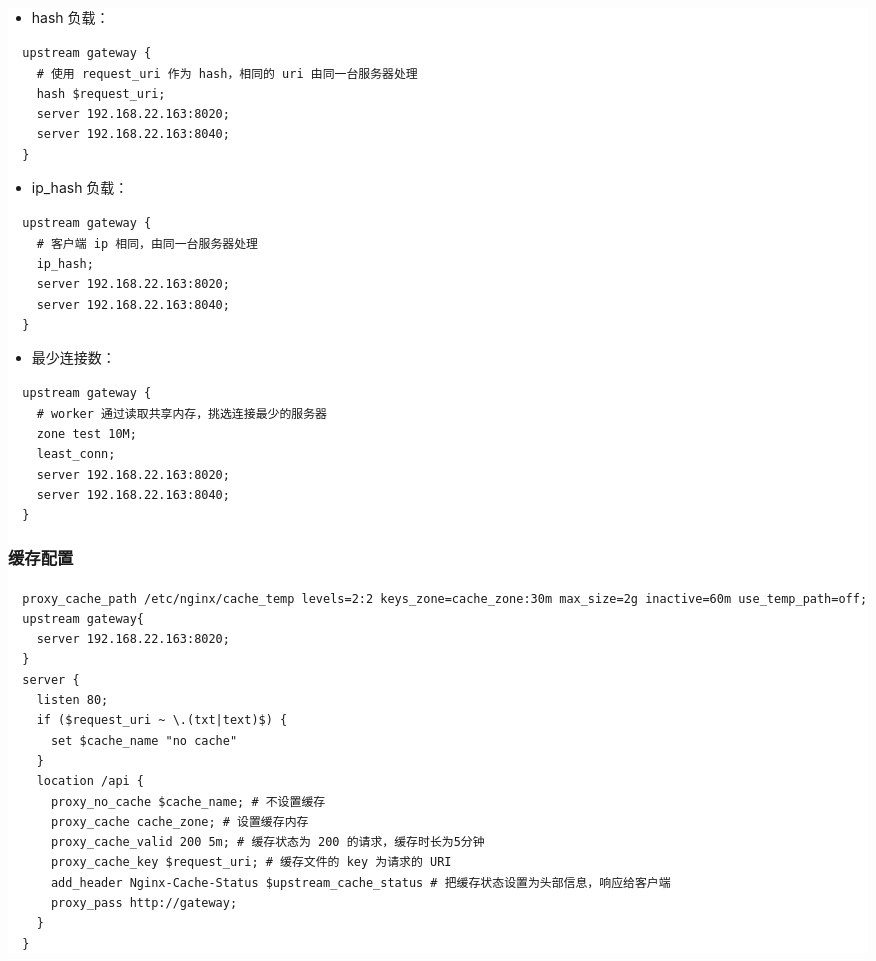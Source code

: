 - hash 负载：

```shell
  upstream gateway {
    # 使用 request_uri 作为 hash，相同的 uri 由同一台服务器处理
    hash $request_uri;
    server 192.168.22.163:8020;
    server 192.168.22.163:8040;
  }
```

- ip_hash 负载：

```shell
  upstream gateway {
    # 客户端 ip 相同，由同一台服务器处理
    ip_hash;
    server 192.168.22.163:8020;
    server 192.168.22.163:8040;
  }
```

- 最少连接数：

```shell
  upstream gateway {
    # worker 通过读取共享内存，挑选连接最少的服务器
    zone test 10M; 
    least_conn;
    server 192.168.22.163:8020;
    server 192.168.22.163:8040;
  }
```

### 缓存配置

```shell
  proxy_cache_path /etc/nginx/cache_temp levels=2:2 keys_zone=cache_zone:30m max_size=2g inactive=60m use_temp_path=off;
  upstream gateway{
    server 192.168.22.163:8020;
  }
  server {
    listen 80;
    if ($request_uri ~ \.(txt|text)$) {
      set $cache_name "no cache"
    }
    location /api {
      proxy_no_cache $cache_name; # 不设置缓存
      proxy_cache cache_zone; # 设置缓存内存
      proxy_cache_valid 200 5m; # 缓存状态为 200 的请求，缓存时长为5分钟
      proxy_cache_key $request_uri; # 缓存文件的 key 为请求的 URI
      add_header Nginx-Cache-Status $upstream_cache_status # 把缓存状态设置为头部信息，响应给客户端
      proxy_pass http://gateway;
    }
  }
```
